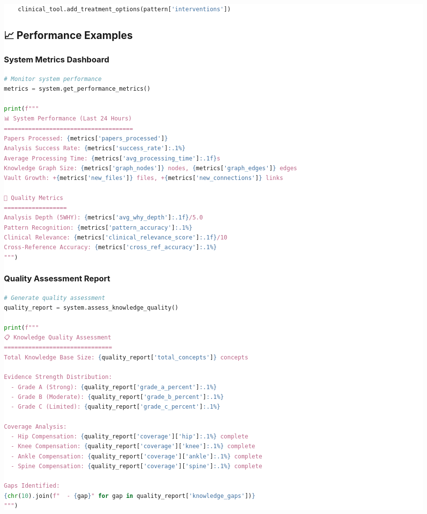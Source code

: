 ```python
    clinical_tool.add_treatment_options(pattern['interventions'])
```

## 📈 Performance Examples

### **System Metrics Dashboard**
```python
# Monitor system performance
metrics = system.get_performance_metrics()

print(f"""
📊 System Performance (Last 24 Hours)
=====================================
Papers Processed: {metrics['papers_processed']}
Analysis Success Rate: {metrics['success_rate']:.1%}
Average Processing Time: {metrics['avg_processing_time']:.1f}s
Knowledge Graph Size: {metrics['graph_nodes']} nodes, {metrics['graph_edges']} edges
Vault Growth: +{metrics['new_files']} files, +{metrics['new_connections']} links

🎯 Quality Metrics
==================
Analysis Depth (5WHY): {metrics['avg_why_depth']:.1f}/5.0
Pattern Recognition: {metrics['pattern_accuracy']:.1%}
Clinical Relevance: {metrics['clinical_relevance_score']:.1f}/10
Cross-Reference Accuracy: {metrics['cross_ref_accuracy']:.1%}
""")
```

### **Quality Assessment Report**
```python
# Generate quality assessment
quality_report = system.assess_knowledge_quality()

print(f"""
📋 Knowledge Quality Assessment
===============================
Total Knowledge Base Size: {quality_report['total_concepts']} concepts

Evidence Strength Distribution:
  - Grade A (Strong): {quality_report['grade_a_percent']:.1%}
  - Grade B (Moderate): {quality_report['grade_b_percent']:.1%}
  - Grade C (Limited): {quality_report['grade_c_percent']:.1%}

Coverage Analysis:
  - Hip Compensation: {quality_report['coverage']['hip']:.1%} complete
  - Knee Compensation: {quality_report['coverage']['knee']:.1%} complete
  - Ankle Compensation: {quality_report['coverage']['ankle']:.1%} complete
  - Spine Compensation: {quality_report['coverage']['spine']:.1%} complete

Gaps Identified:
{chr(10).join(f"  - {gap}" for gap in quality_report['knowledge_gaps'])}
""")
```
